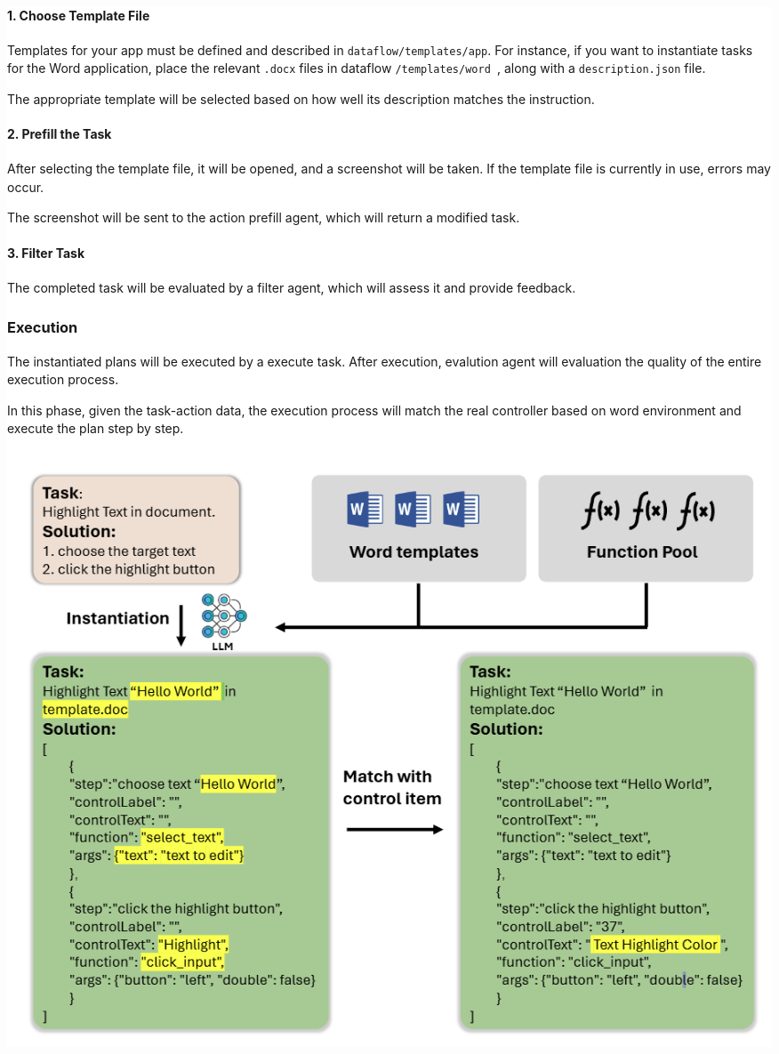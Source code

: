 #### 1. Choose Template File

Templates for your app must be defined and described in `dataflow/templates/app`. For instance, if you want to instantiate tasks for the Word application, place the relevant `.docx` files in dataflow `/templates/word `, along with a `description.json` file.

The appropriate template will be selected based on how well its description matches the instruction.

#### 2. Prefill the Task

After selecting the template file, it will be opened, and a screenshot will be taken. If the template file is currently in use, errors may occur.

The screenshot will be sent to the action prefill agent, which will return a modified task.

#### 3. Filter Task

The completed task will be evaluated by a filter agent, which will assess it and provide feedback.

### Execution

The instantiated plans will be executed by a execute task. After execution, evalution agent will evaluation the quality of the entire execution process.

In this phase, given the task-action data, the execution process will match the real controller based on word environment and execute the plan step by step.

<h1 align="center">
    <img src="../assets/dataflow/execution.png"/> 
</h1>
